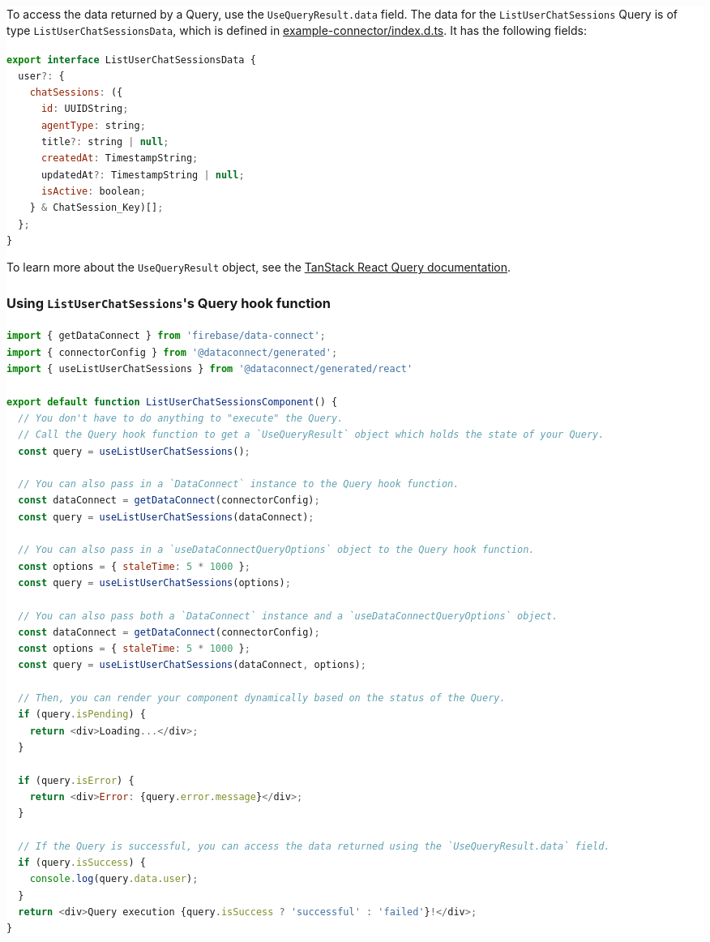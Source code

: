 To access the data returned by a Query, use the `UseQueryResult.data` field. The data for the `ListUserChatSessions` Query is of type `ListUserChatSessionsData`, which is defined in [example-connector/index.d.ts](../index.d.ts). It has the following fields:
```javascript
export interface ListUserChatSessionsData {
  user?: {
    chatSessions: ({
      id: UUIDString;
      agentType: string;
      title?: string | null;
      createdAt: TimestampString;
      updatedAt?: TimestampString | null;
      isActive: boolean;
    } & ChatSession_Key)[];
  };
}
```

To learn more about the `UseQueryResult` object, see the [TanStack React Query documentation](https://tanstack.com/query/v5/docs/framework/react/reference/useQuery).

### Using `ListUserChatSessions`'s Query hook function

```javascript
import { getDataConnect } from 'firebase/data-connect';
import { connectorConfig } from '@dataconnect/generated';
import { useListUserChatSessions } from '@dataconnect/generated/react'

export default function ListUserChatSessionsComponent() {
  // You don't have to do anything to "execute" the Query.
  // Call the Query hook function to get a `UseQueryResult` object which holds the state of your Query.
  const query = useListUserChatSessions();

  // You can also pass in a `DataConnect` instance to the Query hook function.
  const dataConnect = getDataConnect(connectorConfig);
  const query = useListUserChatSessions(dataConnect);

  // You can also pass in a `useDataConnectQueryOptions` object to the Query hook function.
  const options = { staleTime: 5 * 1000 };
  const query = useListUserChatSessions(options);

  // You can also pass both a `DataConnect` instance and a `useDataConnectQueryOptions` object.
  const dataConnect = getDataConnect(connectorConfig);
  const options = { staleTime: 5 * 1000 };
  const query = useListUserChatSessions(dataConnect, options);

  // Then, you can render your component dynamically based on the status of the Query.
  if (query.isPending) {
    return <div>Loading...</div>;
  }

  if (query.isError) {
    return <div>Error: {query.error.message}</div>;
  }

  // If the Query is successful, you can access the data returned using the `UseQueryResult.data` field.
  if (query.isSuccess) {
    console.log(query.data.user);
  }
  return <div>Query execution {query.isSuccess ? 'successful' : 'failed'}!</div>;
}
```
